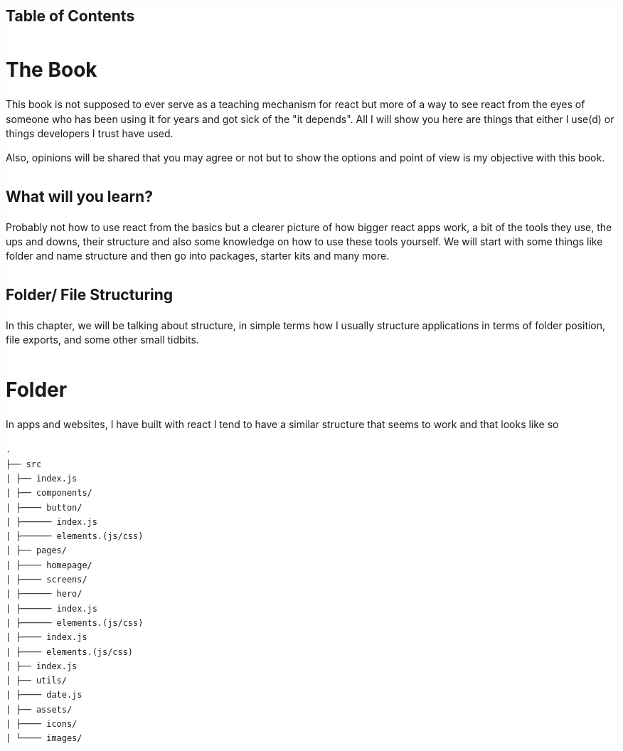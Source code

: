 ## Table of Contents

# The Book

This book is not supposed to ever serve as a teaching mechanism for react but more of a way to see react from the eyes of someone who has been using it for years and got sick of the "it depends".
All I will show you here are things that either I use(d) or things developers I trust have used.

Also, opinions will be shared that you may agree or not but to show the options and point of view is my objective with this book.

## What will you learn?

Probably not how to use react from the basics but a clearer picture of how bigger react apps work, a bit of the tools they use, the ups and downs, their structure and also some knowledge on how to use these tools yourself.
We will start with some things like folder and name structure and then go into packages, starter kits and many more.

## Folder/ File Structuring

In this chapter, we will be talking about structure, in simple terms how I usually structure applications in terms of folder position, file exports, and some other small tidbits.

# Folder

In apps and websites, I have built with react I tend to have a similar structure that seems to work and that looks like so

```
.
├── src
| ├── index.js
| ├── components/
| ├──── button/
| ├────── index.js
| ├────── elements.(js/css)
| ├── pages/
| ├──── homepage/
| ├──── screens/
| ├────── hero/
| ├────── index.js
| ├────── elements.(js/css)
| ├──── index.js
| ├──── elements.(js/css)
| ├── index.js
| ├── utils/
| ├──── date.js
| ├── assets/
| ├──── icons/
| └──── images/

```
